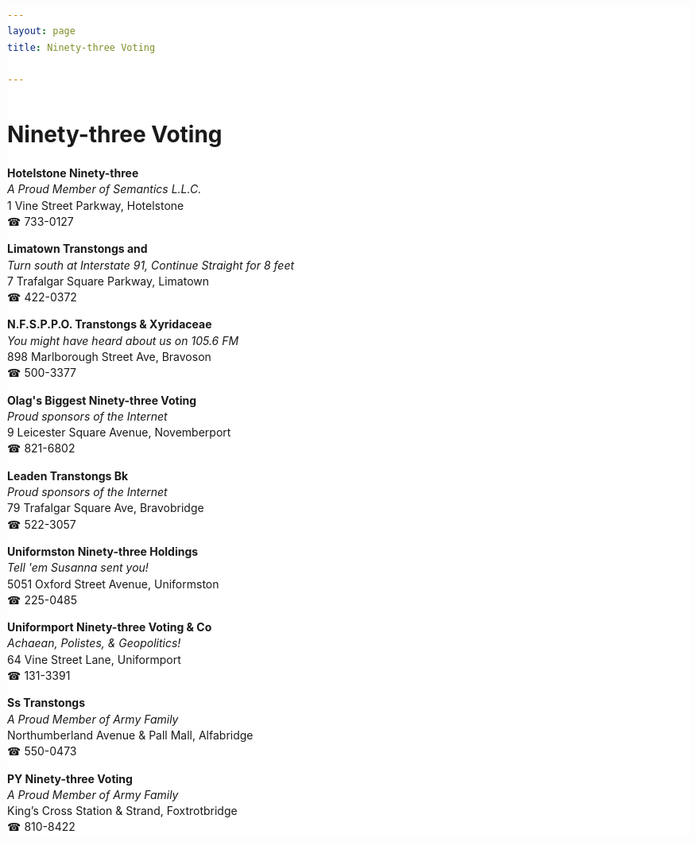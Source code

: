 ```yaml
---
layout: page 
title: Ninety-three Voting

---
```



# Ninety-three Voting


 **Hotelstone Ninety-three**  
_A Proud Member of Semantics L.L.C._  
1 Vine Street Parkway, Hotelstone  
☎ 733-0127

**Limatown Transtongs and**  
_Turn south at Interstate 91, Continue Straight for 8 feet_  
7 Trafalgar Square Parkway, Limatown  
☎ 422-0372

**N.F.S.P.P.O. Transtongs & Xyridaceae**  
_You might have heard about us on 105.6 FM_  
898 Marlborough Street Ave, Bravoson  
☎ 500-3377

**Olag's Biggest Ninety-three Voting**  
_Proud sponsors of the Internet_  
9 Leicester Square Avenue, Novemberport  
☎ 821-6802

**Leaden Transtongs Bk**  
_Proud sponsors of the Internet_  
79 Trafalgar Square Ave, Bravobridge  
☎ 522-3057

**Uniformston Ninety-three Holdings**  
_Tell 'em Susanna sent you!_  
5051 Oxford Street Avenue, Uniformston  
☎ 225-0485

**Uniformport Ninety-three Voting & Co**  
_Achaean, Polistes, & Geopolitics!_  
64 Vine Street Lane, Uniformport  
☎ 131-3391

**Ss Transtongs**  
_A Proud Member of Army Family_  
Northumberland Avenue & Pall Mall, Alfabridge  
☎ 550-0473

**PY Ninety-three Voting**  
_A Proud Member of Army Family_  
King’s Cross Station & Strand, Foxtrotbridge  
☎ 810-8422

